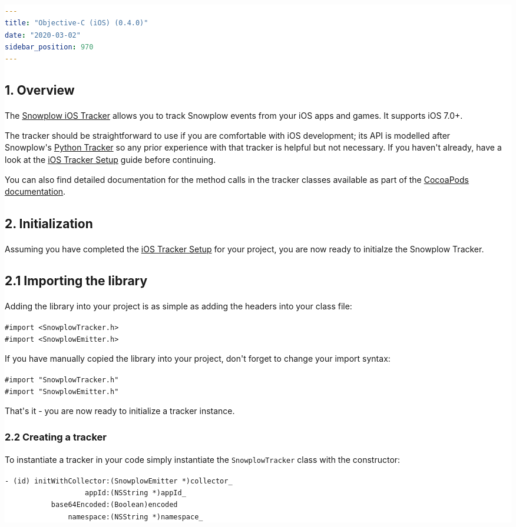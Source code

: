 ```yaml
---
title: "Objective-C (iOS) (0.4.0)"
date: "2020-03-02"
sidebar_position: 970
---
```


## 1. Overview

The [Snowplow iOS Tracker](https://github.com/snowplow/snowplow-ios-tracker) allows you to track Snowplow events from your iOS apps and games. It supports iOS 7.0+.

The tracker should be straightforward to use if you are comfortable with iOS development; its API is modelled after Snowplow's [Python Tracker](https://github.com/snowplow/snowplow/wiki/Python-Tracker) so any prior experience with that tracker is helpful but not necessary. If you haven't already, have a look at the [iOS Tracker Setup](https://github.com/snowplow/snowplow/wiki/iOS-Tracker-Setup) guide before continuing.

You can also find detailed documentation for the method calls in the tracker classes available as part of the [CocoaPods documentation](http://cocoadocs.org/docsets/SnowplowTracker/).

## 2. Initialization

Assuming you have completed the [iOS Tracker Setup](https://github.com/snowplow/snowplow/wiki/iOS-Tracker-Setup) for your project, you are now ready to initialze the Snowplow Tracker.

## 2.1 Importing the library

Adding the library into your project is as simple as adding the headers into your class file:

```objc
#import <SnowplowTracker.h>
#import <SnowplowEmitter.h>
```

If you have manually copied the library into your project, don't forget to change your import syntax:

```objc
#import "SnowplowTracker.h"
#import "SnowplowEmitter.h"
```

That's it - you are now ready to initialize a tracker instance.

### 2.2 Creating a tracker

To instantiate a tracker in your code simply instantiate the `SnowplowTracker` class with the constructor:

```objc
- (id) initWithCollector:(SnowplowEmitter *)collector_
                   appId:(NSString *)appId_
           base64Encoded:(Boolean)encoded
               namespace:(NSString *)namespace_
```
